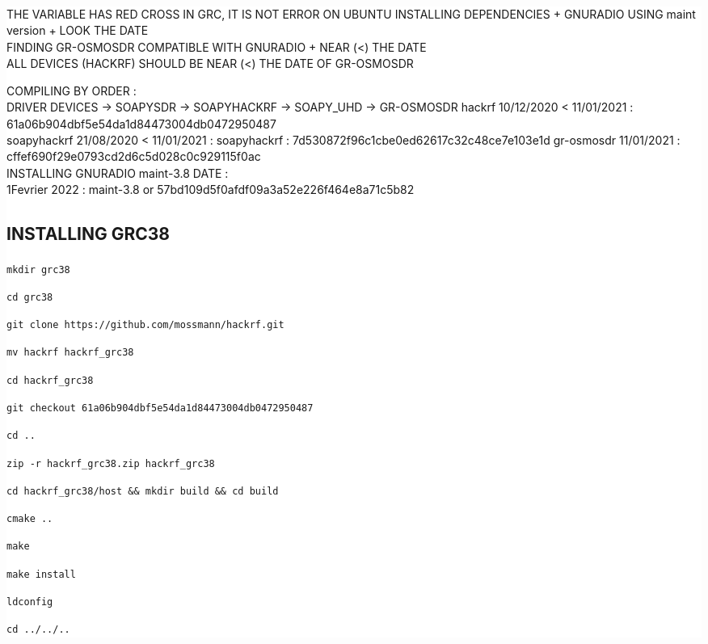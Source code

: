   
THE VARIABLE HAS RED CROSS IN GRC, IT IS NOT ERROR ON UBUNTU 
INSTALLING DEPENDENCIES + GNURADIO USING maint version + LOOK THE DATE  
FINDING GR-OSMOSDR COMPATIBLE WITH GNURADIO + NEAR (<) THE DATE  
ALL DEVICES (HACKRF) SHOULD BE NEAR (<) THE DATE OF GR-OSMOSDR  


COMPILING BY ORDER :   
DRIVER DEVICES -> SOAPYSDR -> SOAPYHACKRF ->  SOAPY_UHD -> GR-OSMOSDR 
hackrf 10/12/2020 < 11/01/2021 :  
61a06b904dbf5e54da1d84473004db0472950487  
soapyhackrf 21/08/2020 < 11/01/2021 : 
soapyhackrf : 7d530872f96c1cbe0ed62617c32c48ce7e103e1d 
gr-osmosdr 11/01/2021 : cffef690f29e0793cd2d6c5d028c0c929115f0ac  
INSTALLING GNURADIO maint-3.8 DATE :  
1Fevrier 2022 : maint-3.8 or 57bd109d5f0afdf09a3a52e226f464e8a71c5b82  

## INSTALLING GRC38
```
mkdir grc38
```
```
cd grc38
```
```
git clone https://github.com/mossmann/hackrf.git
```
```
mv hackrf hackrf_grc38
```
```
cd hackrf_grc38
```
```
git checkout 61a06b904dbf5e54da1d84473004db0472950487
```
```
cd ..
```
```
zip -r hackrf_grc38.zip hackrf_grc38
```
```
cd hackrf_grc38/host && mkdir build && cd build
```
```
cmake ..
```
```
make
```
```
make install
```
```
ldconfig
```
```
cd ../../..
```

